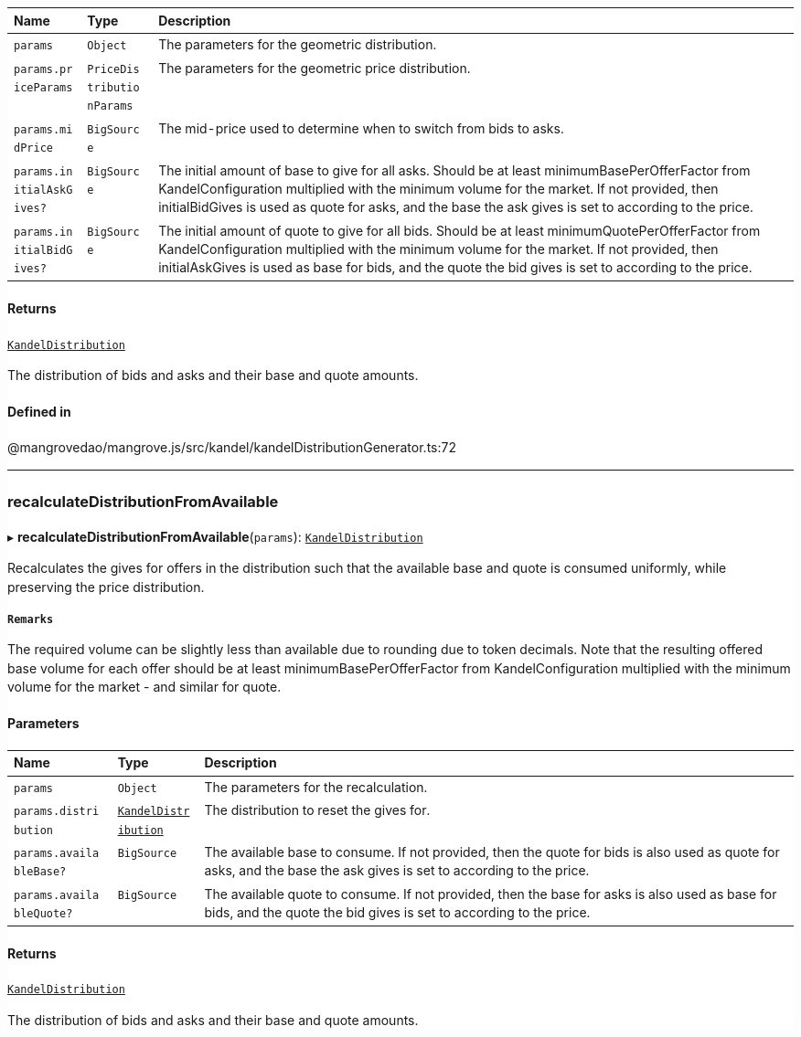 | Name | Type | Description |
| :------ | :------ | :------ |
| `params` | `Object` | The parameters for the geometric distribution. |
| `params.priceParams` | `PriceDistributionParams` | The parameters for the geometric price distribution. |
| `params.midPrice` | `BigSource` | The mid-price used to determine when to switch from bids to asks. |
| `params.initialAskGives?` | `BigSource` | The initial amount of base to give for all asks. Should be at least minimumBasePerOfferFactor from KandelConfiguration multiplied with the minimum volume for the market. If not provided, then initialBidGives is used as quote for asks, and the base the ask gives is set to according to the price. |
| `params.initialBidGives?` | `BigSource` | The initial amount of quote to give for all bids. Should be at least minimumQuotePerOfferFactor from KandelConfiguration multiplied with the minimum volume for the market. If not provided, then initialAskGives is used as base for bids, and the quote the bid gives is set to according to the price. |

#### Returns

[`KandelDistribution`](KandelDistribution.md)

The distribution of bids and asks and their base and quote amounts.

#### Defined in

@mangrovedao/mangrove.js/src/kandel/kandelDistributionGenerator.ts:72

___

### <a id="recalculatedistributionfromavailable" name="recalculatedistributionfromavailable"></a> recalculateDistributionFromAvailable

▸ **recalculateDistributionFromAvailable**(`params`): [`KandelDistribution`](KandelDistribution.md)

Recalculates the gives for offers in the distribution such that the available base and quote is consumed uniformly, while preserving the price distribution.

**`Remarks`**

The required volume can be slightly less than available due to rounding due to token decimals.
Note that the resulting offered base volume for each offer should be at least minimumBasePerOfferFactor from KandelConfiguration multiplied with the minimum volume for the market - and similar for quote.

#### Parameters

| Name | Type | Description |
| :------ | :------ | :------ |
| `params` | `Object` | The parameters for the recalculation. |
| `params.distribution` | [`KandelDistribution`](KandelDistribution.md) | The distribution to reset the gives for. |
| `params.availableBase?` | `BigSource` | The available base to consume. If not provided, then the quote for bids is also used as quote for asks, and the base the ask gives is set to according to the price. |
| `params.availableQuote?` | `BigSource` | The available quote to consume. If not provided, then the base for asks is also used as base for bids, and the quote the bid gives is set to according to the price. |

#### Returns

[`KandelDistribution`](KandelDistribution.md)

The distribution of bids and asks and their base and quote amounts.
